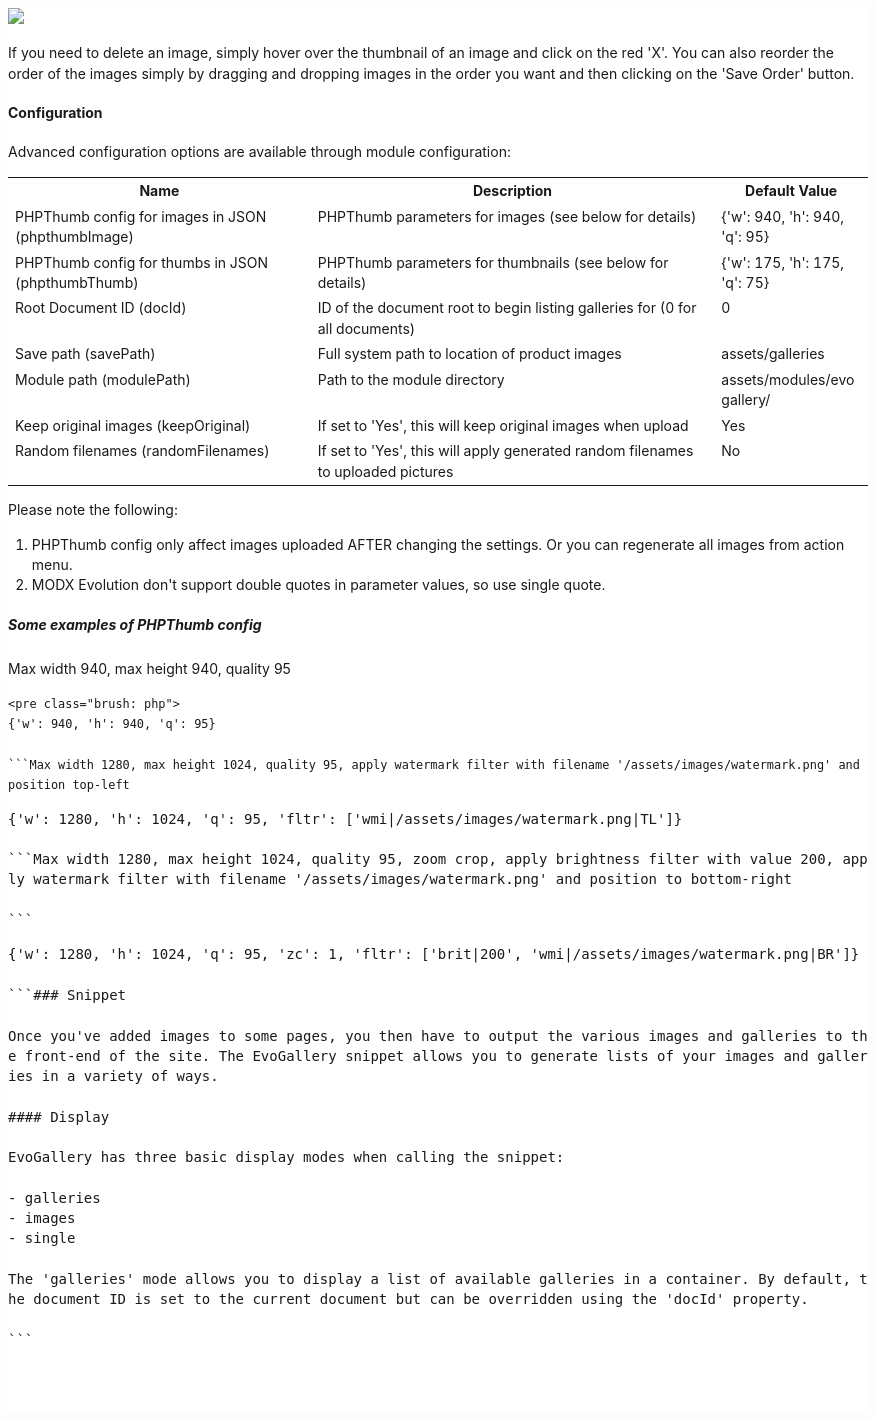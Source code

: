 ![](/download/attachments/16220172/evogallery_docs_05.png?version=1&modificationDate=1274134832000)

If you need to delete an image, simply hover over the thumbnail of an image and click on the red 'X'. You can also reorder the order of the images simply by dragging and dropping images in the order you want and then clicking on the 'Save Order' button.

#### Configuration

Advanced configuration options are available through module configuration:

<table><tbody><tr><th>Name</th><th>Description</th><th>Default Value</th></tr><tr><td>PHPThumb config for images in JSON (phpthumbImage)</td><td>PHPThumb parameters for images (see below for details)   
</td><td>{'w': 940, 'h': 940, 'q': 95}</td></tr><tr><td>PHPThumb config for thumbs in JSON (phpthumbThumb)   
</td><td>PHPThumb parameters for thumbnails (see below for details)   
</td><td>{'w': 175, 'h': 175, 'q': 75}</td></tr><tr><td>Root Document ID (docId)   
</td><td>ID of the document root to begin listing galleries for (0 for all documents)</td><td>0</td></tr><tr><td>Save path (savePath)   
</td><td>Full system path to location of product images</td><td>assets/galleries</td></tr><tr><td>Module path (modulePath)</td><td>Path to the module directory</td><td>assets/modules/evogallery/</td></tr><tr><td>Keep original images (keepOriginal)   
</td><td>If set to 'Yes', this will keep original images when upload   
</td><td>Yes</td></tr><tr><td>Random filenames (randomFilenames)   
</td><td>If set to 'Yes', this will apply generated random filenames to uploaded pictures</td><td>No</td></tr></tbody></table>Please note the following:

1. PHPThumb config only affect images uploaded AFTER changing the settings. Or you can regenerate all images from action menu.
2. MODX Evolution don't support double quotes in parameter values, so use single quote.

##### Some examples of PHPThumb config

Max width 940, max height 940, quality 95

```
<pre class="brush: php">
{'w': 940, 'h': 940, 'q': 95}

```Max width 1280, max height 1024, quality 95, apply watermark filter with filename '/assets/images/watermark.png' and position top-left

```
<pre class="brush: php">
{'w': 1280, 'h': 1024, 'q': 95, 'fltr': ['wmi|/assets/images/watermark.png|TL']}

```Max width 1280, max height 1024, quality 95, zoom crop, apply brightness filter with value 200, apply watermark filter with filename '/assets/images/watermark.png' and position to bottom-right

```
<pre class="brush: php">
{'w': 1280, 'h': 1024, 'q': 95, 'zc': 1, 'fltr': ['brit|200', 'wmi|/assets/images/watermark.png|BR']}

```### Snippet

Once you've added images to some pages, you then have to output the various images and galleries to the front-end of the site. The EvoGallery snippet allows you to generate lists of your images and galleries in a variety of ways.

#### Display

EvoGallery has three basic display modes when calling the snippet:

- galleries
- images
- single

The 'galleries' mode allows you to display a list of available galleries in a container. By default, the document ID is set to the current document but can be overridden using the 'docId' property.

```